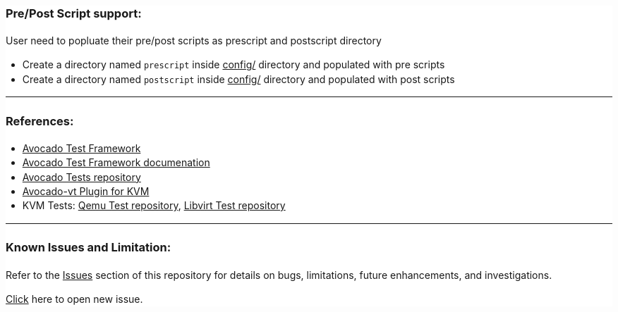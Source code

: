 ### Pre/Post Script support:
  User need to popluate their pre/post scripts as  prescript and postscript directory
  * Create a directory named `prescript` inside [config/](config/) directory  and populated with pre scripts
  * Create a directory named `postscript` inside [config/](config/) directory and populated with post scripts

-----

### References:
* [Avocado Test Framework](https://github.com/avocado-framework/avocado)
* [Avocado Test Framework documenation](http://avocado-framework.readthedocs.org)
* [Avocado Tests repository](https://github.com/avocado-framework-tests/avocado-misc-tests)
* [Avocado-vt Plugin for KVM](https://github.com/avocado-framework/avocado-vt)
* KVM Tests:
    [Qemu Test repository](https://github.com/autotest/tp-qemu),
    [Libvirt Test repository](https://github.com/autotest/tp-libvirt)

-----

### Known Issues and Limitation:
Refer to the [Issues](https://github.com/open-power-host-os/tests/issues?q=is%3Aopen+is%3Aissue) section of this repository for details on bugs, limitations, future enhancements, and investigations.

[Click](https://github.com/open-power-host-os/tests/issues/new) here to open new issue.
